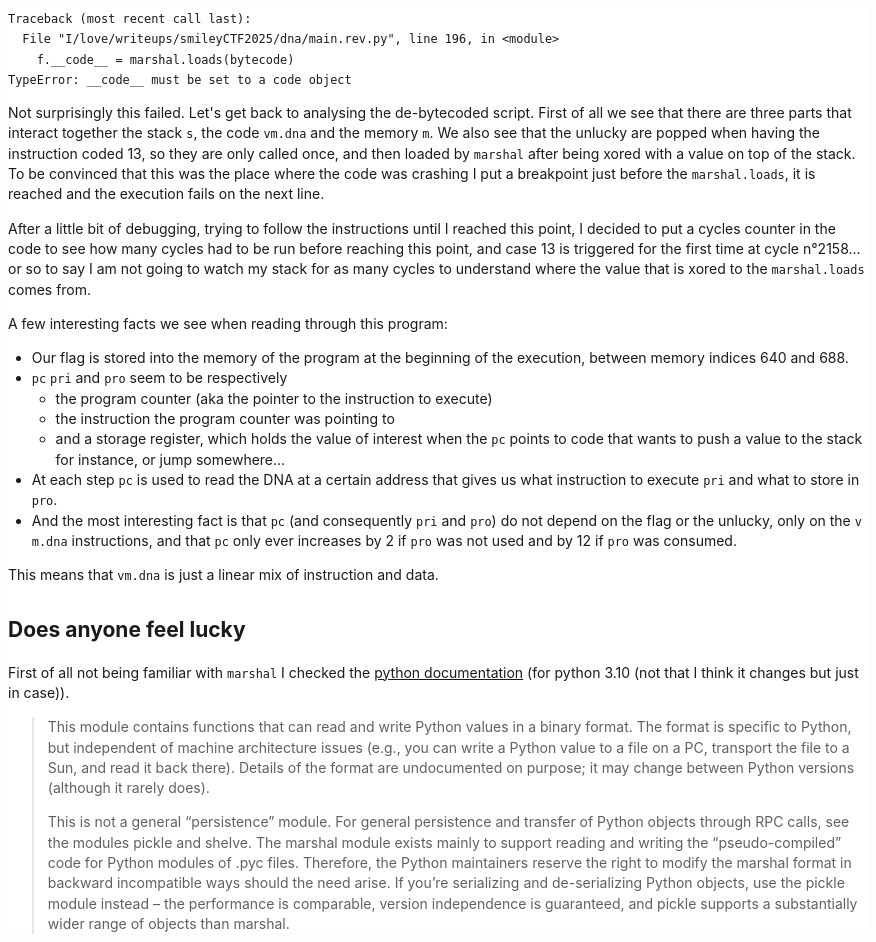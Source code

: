 ```txt
Traceback (most recent call last):
  File "I/love/writeups/smileyCTF2025/dna/main.rev.py", line 196, in <module>
    f.__code__ = marshal.loads(bytecode)
TypeError: __code__ must be set to a code object
```

Not surprisingly this failed. Let's get back to analysing the de-bytecoded script. First of all we see that there are three parts that interact together the stack `s`, the code `vm.dna` and the memory `m`. We also see that the unlucky are popped when having the instruction coded 13, so they are only called once, and then loaded by `marshal` after being xored with a value on top of the stack. To be convinced that this was the place where the code was crashing I put a breakpoint just before the `marshal.loads`, it is reached and the execution fails on the next line.

After a little bit of debugging, trying to follow the instructions until I reached this point, I decided to put a cycles counter in the code to see how many cycles had to be run before reaching this point, and case 13 is triggered for the first time at cycle n°2158... or so to say I am not going to watch my stack for as many cycles to understand where the value that is xored to the `marshal.loads` comes from.

A few interesting facts we see when reading through this program:

- Our flag is stored into the memory of the program at the beginning of the execution, between memory indices 640 and 688.
- `pc` `pri` and `pro` seem to be respectively
  - the program counter (aka the pointer to the instruction to execute)
  - the instruction the program counter was pointing to
  - and a storage register, which holds the value of interest when the `pc` points to code that wants to push a value to the stack for instance, or jump somewhere...
- At each step `pc` is used to read the DNA at a certain address that gives us what instruction to execute `pri` and what to store in `pro`.
- And the most interesting fact is that `pc` (and consequently `pri` and `pro`) do not depend on the flag or the unlucky, only on the `vm.dna` instructions, and that  `pc` only ever increases by 2 if `pro` was not used and by 12 if `pro` was consumed.

This means that `vm.dna` is just a linear mix of instruction and data.

## Does anyone feel lucky

First of all not being familiar with `marshal` I checked the [python documentation](https://docs.python.org/3.10/library/marshal.html) (for python 3.10 (not that I think it changes but just in case)).

> This module contains functions that can read and write Python values in a binary format. The format is specific to Python, but independent of machine architecture issues (e.g., you can write a Python value to a file on a PC, transport the file to a Sun, and read it back there). Details of the format are undocumented on purpose; it may change between Python versions (although it rarely does).
>
> This is not a general “persistence” module. For general persistence and transfer of Python objects through RPC calls, see the modules pickle and shelve. The marshal module exists mainly to support reading and writing the “pseudo-compiled” code for Python modules of .pyc files. Therefore, the Python maintainers reserve the right to modify the marshal format in backward incompatible ways should the need arise. If you’re serializing and de-serializing Python objects, use the pickle module instead – the performance is comparable, version independence is guaranteed, and pickle supports a substantially wider range of objects than marshal.
